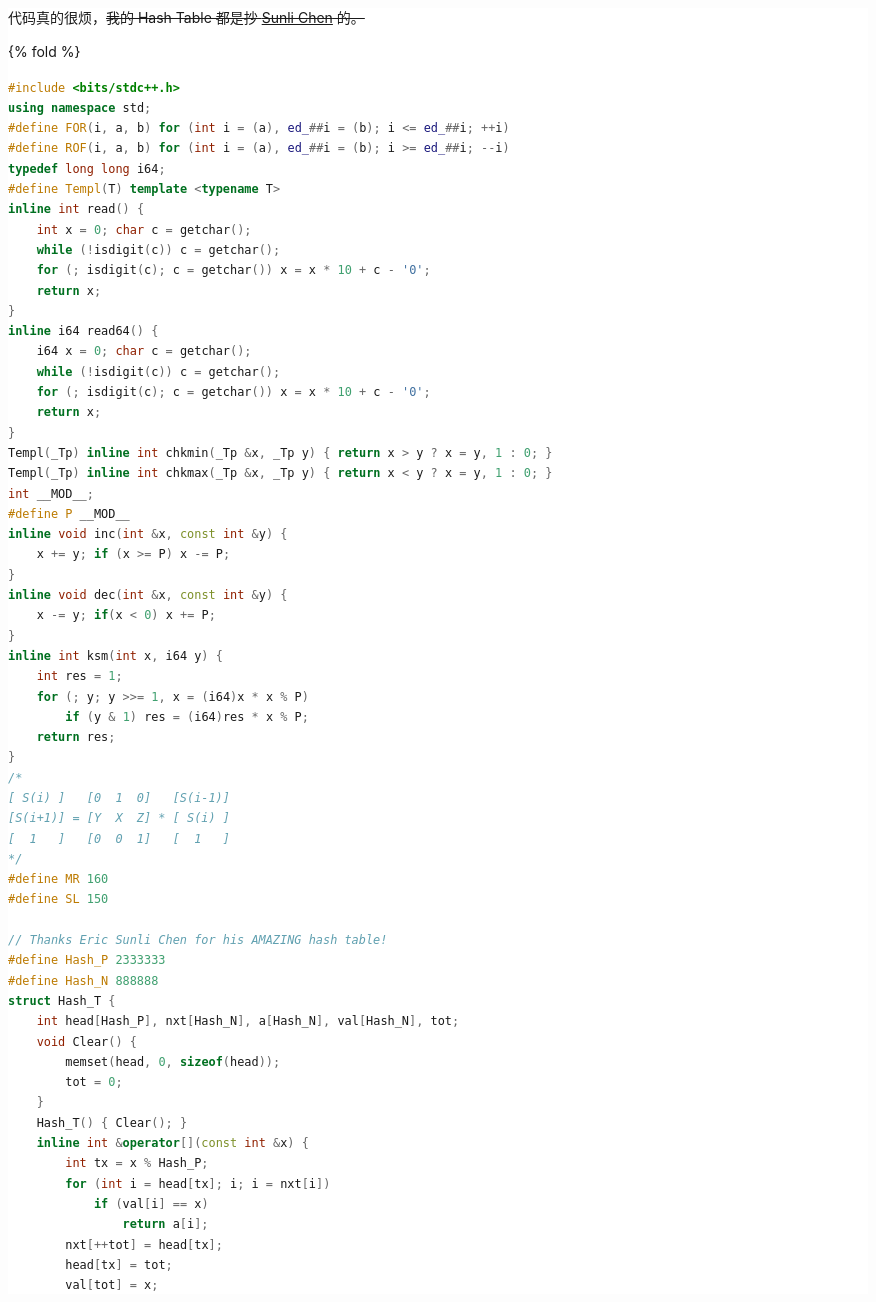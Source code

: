 代码真的很烦，~~我的 Hash Table 都是抄 [Sunli Chen](https://codeforces.com/profile/OhWeOnFire) 的。~~

{% fold %}
```cpp
#include <bits/stdc++.h>
using namespace std;
#define FOR(i, a, b) for (int i = (a), ed_##i = (b); i <= ed_##i; ++i)
#define ROF(i, a, b) for (int i = (a), ed_##i = (b); i >= ed_##i; --i)
typedef long long i64;
#define Templ(T) template <typename T>
inline int read() {
    int x = 0; char c = getchar();
    while (!isdigit(c)) c = getchar();
    for (; isdigit(c); c = getchar()) x = x * 10 + c - '0';
    return x;
}
inline i64 read64() {
    i64 x = 0; char c = getchar();
    while (!isdigit(c)) c = getchar();
    for (; isdigit(c); c = getchar()) x = x * 10 + c - '0';
    return x;
}
Templ(_Tp) inline int chkmin(_Tp &x, _Tp y) { return x > y ? x = y, 1 : 0; }
Templ(_Tp) inline int chkmax(_Tp &x, _Tp y) { return x < y ? x = y, 1 : 0; }
int __MOD__;
#define P __MOD__
inline void inc(int &x, const int &y) {
    x += y; if (x >= P) x -= P;
}
inline void dec(int &x, const int &y) {
    x -= y; if(x < 0) x += P;
}
inline int ksm(int x, i64 y) {
    int res = 1;
    for (; y; y >>= 1, x = (i64)x * x % P)
        if (y & 1) res = (i64)res * x % P;
    return res;
}
/*
[ S(i) ]   [0  1  0]   [S(i-1)]
[S(i+1)] = [Y  X  Z] * [ S(i) ]
[  1   ]   [0  0  1]   [  1   ]
*/
#define MR 160
#define SL 150

// Thanks Eric Sunli Chen for his AMAZING hash table!
#define Hash_P 2333333
#define Hash_N 888888
struct Hash_T {
    int head[Hash_P], nxt[Hash_N], a[Hash_N], val[Hash_N], tot;
    void Clear() {
        memset(head, 0, sizeof(head));
        tot = 0;
    }
    Hash_T() { Clear(); }
    inline int &operator[](const int &x) {
        int tx = x % Hash_P;
        for (int i = head[tx]; i; i = nxt[i])
            if (val[i] == x)
                return a[i];
        nxt[++tot] = head[tx];
        head[tx] = tot;
        val[tot] = x;
```